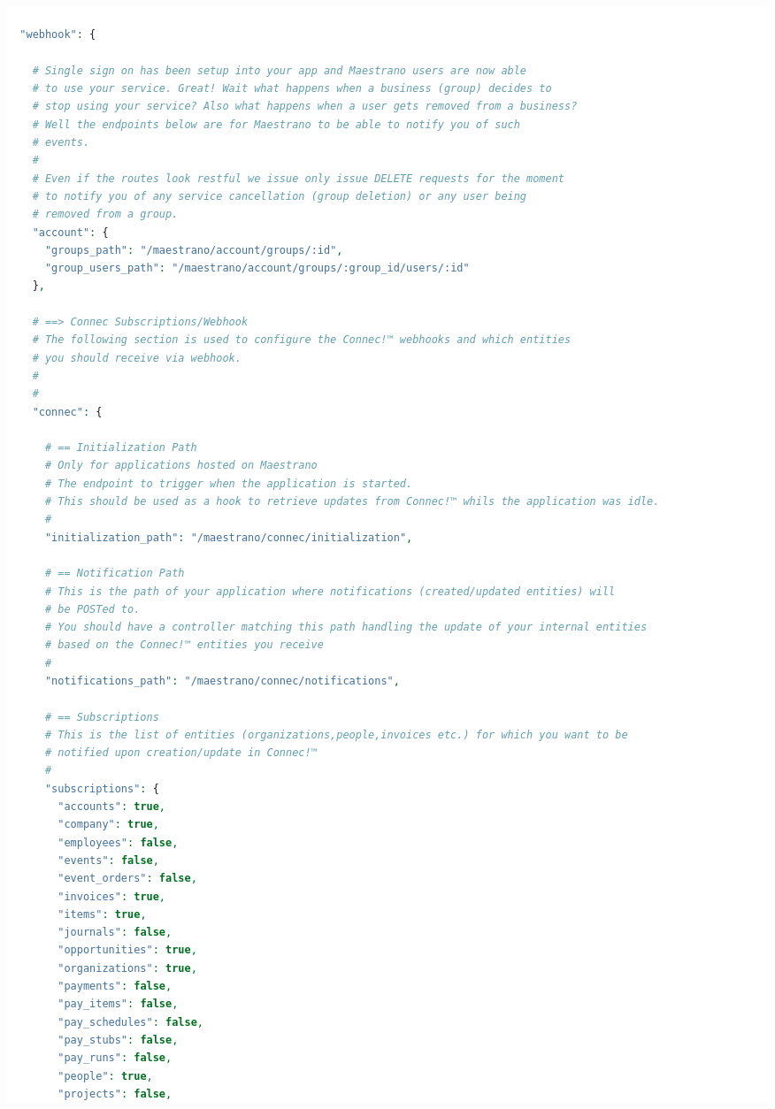 ```php

  "webhook": {

    # Single sign on has been setup into your app and Maestrano users are now able
    # to use your service. Great! Wait what happens when a business (group) decides to
    # stop using your service? Also what happens when a user gets removed from a business?
    # Well the endpoints below are for Maestrano to be able to notify you of such
    # events.
    #
    # Even if the routes look restful we issue only issue DELETE requests for the moment
    # to notify you of any service cancellation (group deletion) or any user being
    # removed from a group.
    "account": {
      "groups_path": "/maestrano/account/groups/:id",
      "group_users_path": "/maestrano/account/groups/:group_id/users/:id"
    },

    # ==> Connec Subscriptions/Webhook
    # The following section is used to configure the Connec!™ webhooks and which entities
    # you should receive via webhook.
    #
    #
    "connec": {

      # == Initialization Path
      # Only for applications hosted on Maestrano
      # The endpoint to trigger when the application is started.
      # This should be used as a hook to retrieve updates from Connec!™ whils the application was idle.
      #
      "initialization_path": "/maestrano/connec/initialization",

      # == Notification Path
      # This is the path of your application where notifications (created/updated entities) will
      # be POSTed to.
      # You should have a controller matching this path handling the update of your internal entities
      # based on the Connec!™ entities you receive
      #
      "notifications_path": "/maestrano/connec/notifications",

      # == Subscriptions
      # This is the list of entities (organizations,people,invoices etc.) for which you want to be
      # notified upon creation/update in Connec!™
      #
      "subscriptions": {
        "accounts": true,
        "company": true,
        "employees": false,
        "events": false,
        "event_orders": false,
        "invoices": true,
        "items": true,
        "journals": false,
        "opportunities": true,
        "organizations": true,
        "payments": false,
        "pay_items": false,
        "pay_schedules": false,
        "pay_stubs": false,
        "pay_runs": false,
        "people": true,
        "projects": false,
```